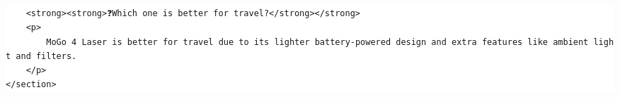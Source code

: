 		<strong><strong>❓Which one is better for travel?</strong></strong>
		<p>
			MoGo 4 Laser is better for travel due to its lighter battery-powered design and extra features like ambient light and filters.
		</p>
	</section>
</section>
